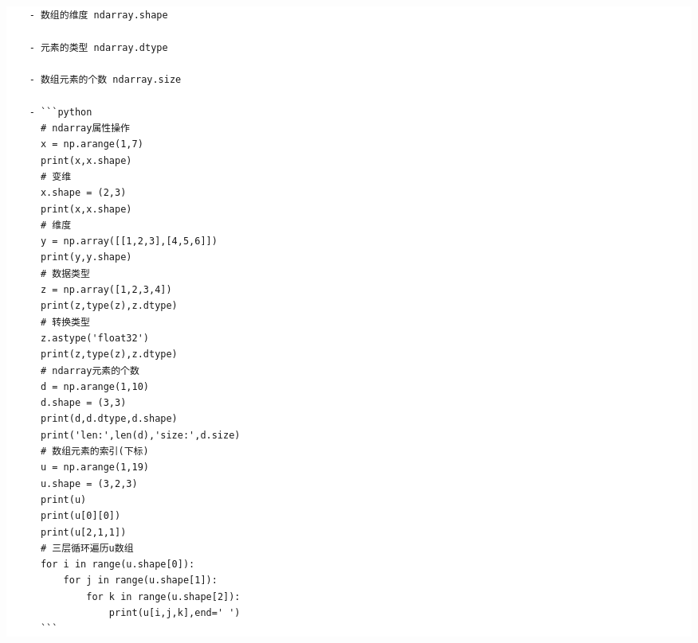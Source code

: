         - 数组的维度 ndarray.shape

        - 元素的类型 ndarray.dtype

        - 数组元素的个数 ndarray.size

        - ```python
          # ndarray属性操作
          x = np.arange(1,7)
          print(x,x.shape)
          # 变维
          x.shape = (2,3)
          print(x,x.shape)
          # 维度
          y = np.array([[1,2,3],[4,5,6]])
          print(y,y.shape)
          # 数据类型
          z = np.array([1,2,3,4])
          print(z,type(z),z.dtype)
          # 转换类型
          z.astype('float32')
          print(z,type(z),z.dtype)
          # ndarray元素的个数
          d = np.arange(1,10)
          d.shape = (3,3)
          print(d,d.dtype,d.shape)
          print('len:',len(d),'size:',d.size)
          # 数组元素的索引(下标)
          u = np.arange(1,19)
          u.shape = (3,2,3)
          print(u)
          print(u[0][0])
          print(u[2,1,1])
          # 三层循环遍历u数组
          for i in range(u.shape[0]):
              for j in range(u.shape[1]):
                  for k in range(u.shape[2]):
                      print(u[i,j,k],end=' ')
          ```
